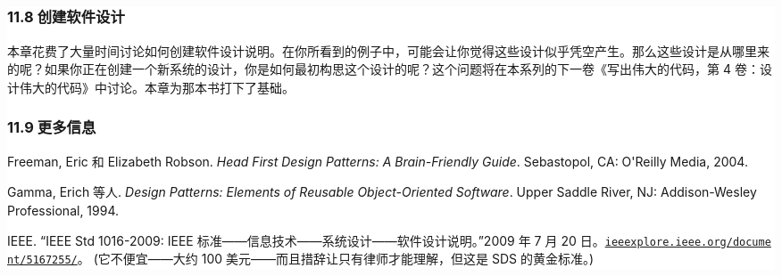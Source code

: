 ### **11.8 创建软件设计**

本章花费了大量时间讨论如何创建软件设计说明。在你所看到的例子中，可能会让你觉得这些设计似乎凭空产生。那么这些设计是从哪里来的呢？如果你正在创建一个新系统的设计，你是如何最初构思这个设计的呢？这个问题将在本系列的下一卷《写出伟大的代码，第 4 卷：设计伟大的代码》中讨论。本章为那本书打下了基础。

### **11.9 更多信息**

Freeman, Eric 和 Elizabeth Robson. *Head First Design Patterns: A Brain-Friendly Guide*. Sebastopol, CA: O'Reilly Media, 2004.

Gamma, Erich 等人. *Design Patterns: Elements of Reusable Object-Oriented Software*. Upper Saddle River, NJ: Addison-Wesley Professional, 1994.

IEEE. “IEEE Std 1016-2009: IEEE 标准——信息技术——系统设计——软件设计说明。”2009 年 7 月 20 日。[`ieeexplore.ieee.org/document/5167255/`](https://ieeexplore.ieee.org/document/5167255/)。 (它不便宜——大约 100 美元——而且措辞让只有律师才能理解，但这是 SDS 的黄金标准。)
